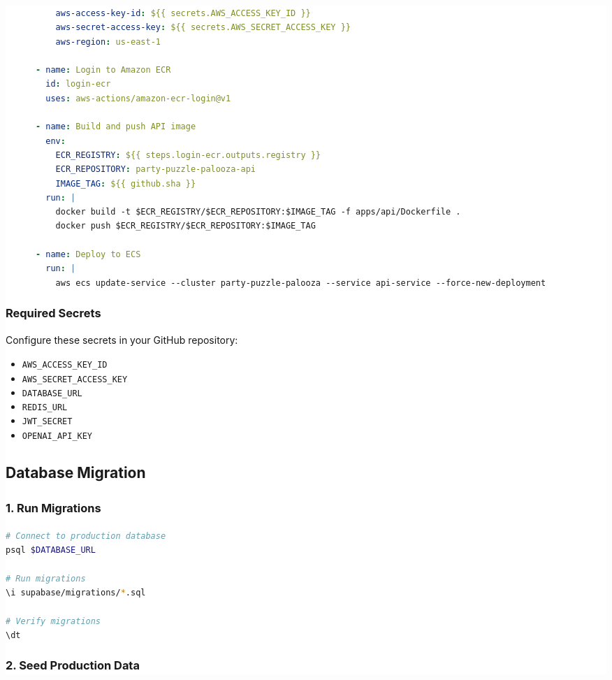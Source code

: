 ```yaml
          aws-access-key-id: ${{ secrets.AWS_ACCESS_KEY_ID }}
          aws-secret-access-key: ${{ secrets.AWS_SECRET_ACCESS_KEY }}
          aws-region: us-east-1
      
      - name: Login to Amazon ECR
        id: login-ecr
        uses: aws-actions/amazon-ecr-login@v1
      
      - name: Build and push API image
        env:
          ECR_REGISTRY: ${{ steps.login-ecr.outputs.registry }}
          ECR_REPOSITORY: party-puzzle-palooza-api
          IMAGE_TAG: ${{ github.sha }}
        run: |
          docker build -t $ECR_REGISTRY/$ECR_REPOSITORY:$IMAGE_TAG -f apps/api/Dockerfile .
          docker push $ECR_REGISTRY/$ECR_REPOSITORY:$IMAGE_TAG
      
      - name: Deploy to ECS
        run: |
          aws ecs update-service --cluster party-puzzle-palooza --service api-service --force-new-deployment
```

### Required Secrets

Configure these secrets in your GitHub repository:

- `AWS_ACCESS_KEY_ID`
- `AWS_SECRET_ACCESS_KEY`
- `DATABASE_URL`
- `REDIS_URL`
- `JWT_SECRET`
- `OPENAI_API_KEY`

## Database Migration

### 1. Run Migrations

```bash
# Connect to production database
psql $DATABASE_URL

# Run migrations
\i supabase/migrations/*.sql

# Verify migrations
\dt
```

### 2. Seed Production Data
